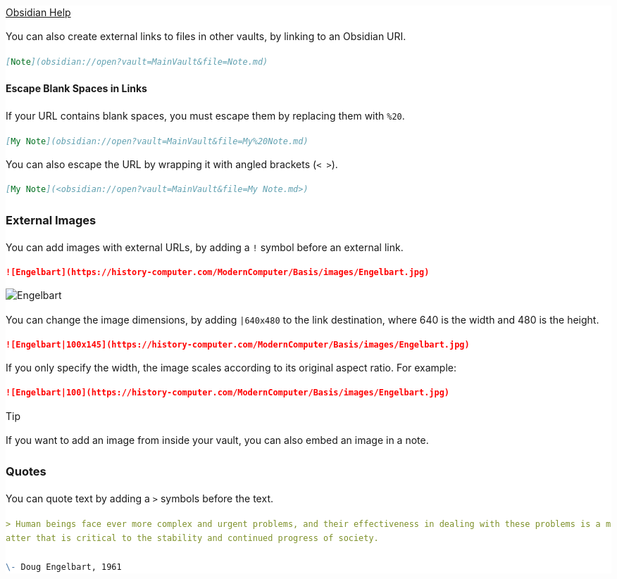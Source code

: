 [Obsidian Help](https://help.obsidian.md)

You can also create external links to files in other vaults, by linking to an Obsidian URI.

```md
[Note](obsidian://open?vault=MainVault&file=Note.md)
```

#### Escape Blank Spaces in Links

If your URL contains blank spaces, you must escape them by replacing them with `%20`.

```md
[My Note](obsidian://open?vault=MainVault&file=My%20Note.md)
```

You can also escape the URL by wrapping it with angled brackets (`< >`).

```md
[My Note](<obsidian://open?vault=MainVault&file=My Note.md>)
```

### External Images

You can add images with external URLs, by adding a `!` symbol before an external link.

```md
![Engelbart](https://history-computer.com/ModernComputer/Basis/images/Engelbart.jpg)
```

![Engelbart](https://history-computer.com/ModernComputer/Basis/images/Engelbart.jpg)

You can change the image dimensions, by adding `|640x480` to the link destination, where 640 is the width and 480 is the height.

```md
![Engelbart|100x145](https://history-computer.com/ModernComputer/Basis/images/Engelbart.jpg)
```

If you only specify the width, the image scales according to its original aspect ratio. For example:

```md
![Engelbart|100](https://history-computer.com/ModernComputer/Basis/images/Engelbart.jpg)
```

> [!tip]  
> If you want to add an image from inside your vault, you can also embed an image in a note.

### Quotes

You can quote text by adding a `>` symbols before the text.

```md
> Human beings face ever more complex and urgent problems, and their effectiveness in dealing with these problems is a matter that is critical to the stability and continued progress of society.

\- Doug Engelbart, 1961
```


[^1]: This is the referenced text.
[^2]: Add 2 spaces at the start of each new line.
[^note]: Named footnotes still appear as numbers, but can make it easier to identify and link references.
[^1]: This is a footnote.
